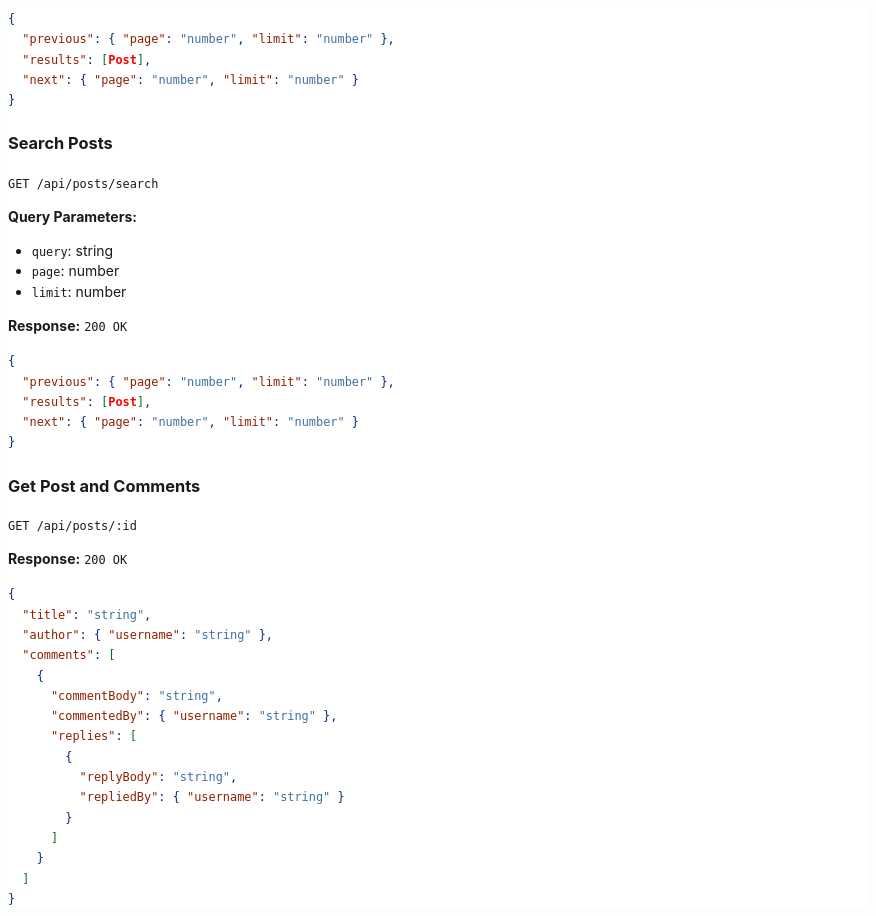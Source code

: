 ```json
{
  "previous": { "page": "number", "limit": "number" },
  "results": [Post],
  "next": { "page": "number", "limit": "number" }
}
```

### Search Posts

```http
GET /api/posts/search
```

**Query Parameters:**

- `query`: string
- `page`: number
- `limit`: number

**Response:** `200 OK`

```json
{
  "previous": { "page": "number", "limit": "number" },
  "results": [Post],
  "next": { "page": "number", "limit": "number" }
}
```

### Get Post and Comments

```http
GET /api/posts/:id
```

**Response:** `200 OK`

```json
{
  "title": "string",
  "author": { "username": "string" },
  "comments": [
    {
      "commentBody": "string",
      "commentedBy": { "username": "string" },
      "replies": [
        {
          "replyBody": "string",
          "repliedBy": { "username": "string" }
        }
      ]
    }
  ]
}
```
